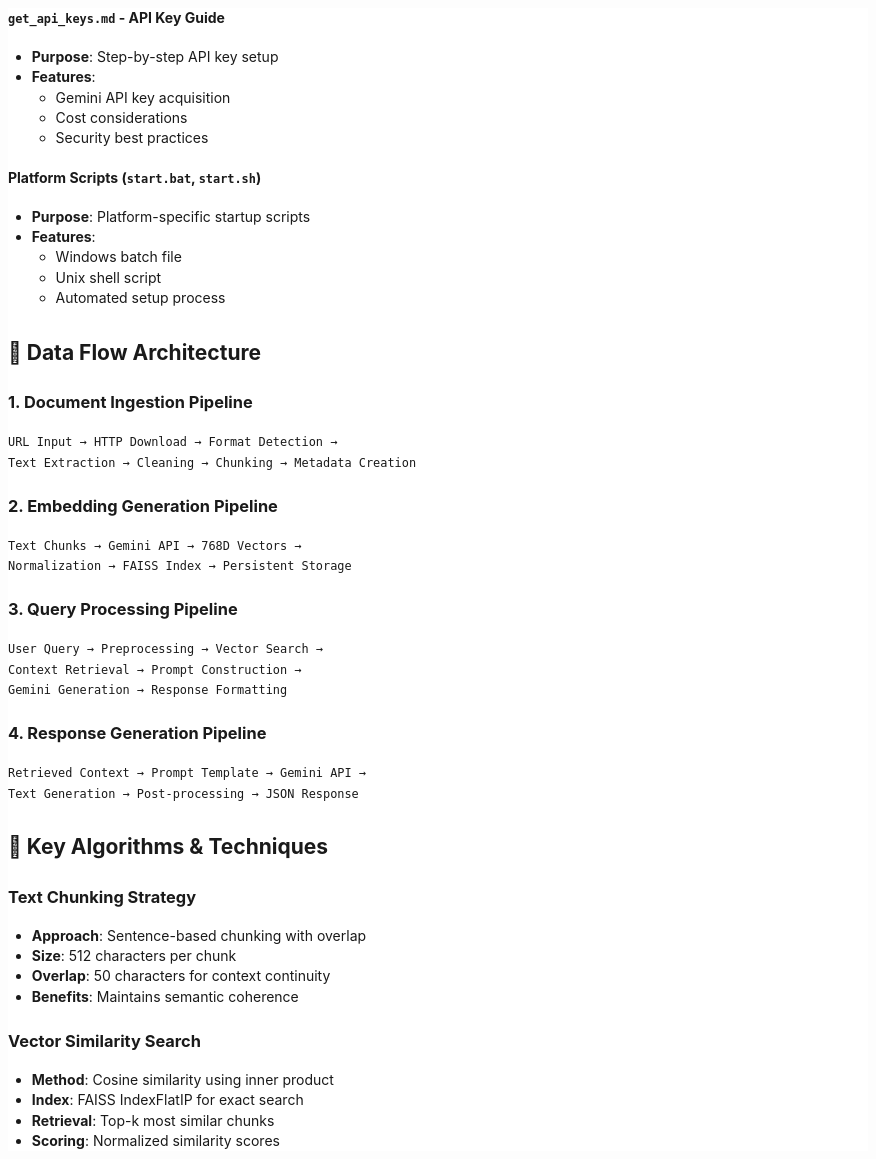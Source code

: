 #### `get_api_keys.md` - API Key Guide
- **Purpose**: Step-by-step API key setup
- **Features**:
  - Gemini API key acquisition
  - Cost considerations
  - Security best practices

#### Platform Scripts (`start.bat`, `start.sh`)
- **Purpose**: Platform-specific startup scripts
- **Features**:
  - Windows batch file
  - Unix shell script
  - Automated setup process

## 🔄 **Data Flow Architecture**

### **1. Document Ingestion Pipeline**
```
URL Input → HTTP Download → Format Detection → 
Text Extraction → Cleaning → Chunking → Metadata Creation
```

### **2. Embedding Generation Pipeline**
```
Text Chunks → Gemini API → 768D Vectors → 
Normalization → FAISS Index → Persistent Storage
```

### **3. Query Processing Pipeline**
```
User Query → Preprocessing → Vector Search → 
Context Retrieval → Prompt Construction → 
Gemini Generation → Response Formatting
```

### **4. Response Generation Pipeline**
```
Retrieved Context → Prompt Template → Gemini API → 
Text Generation → Post-processing → JSON Response
```

## 🎯 **Key Algorithms & Techniques**

### **Text Chunking Strategy**
- **Approach**: Sentence-based chunking with overlap
- **Size**: 512 characters per chunk
- **Overlap**: 50 characters for context continuity
- **Benefits**: Maintains semantic coherence

### **Vector Similarity Search**
- **Method**: Cosine similarity using inner product
- **Index**: FAISS IndexFlatIP for exact search
- **Retrieval**: Top-k most similar chunks
- **Scoring**: Normalized similarity scores
